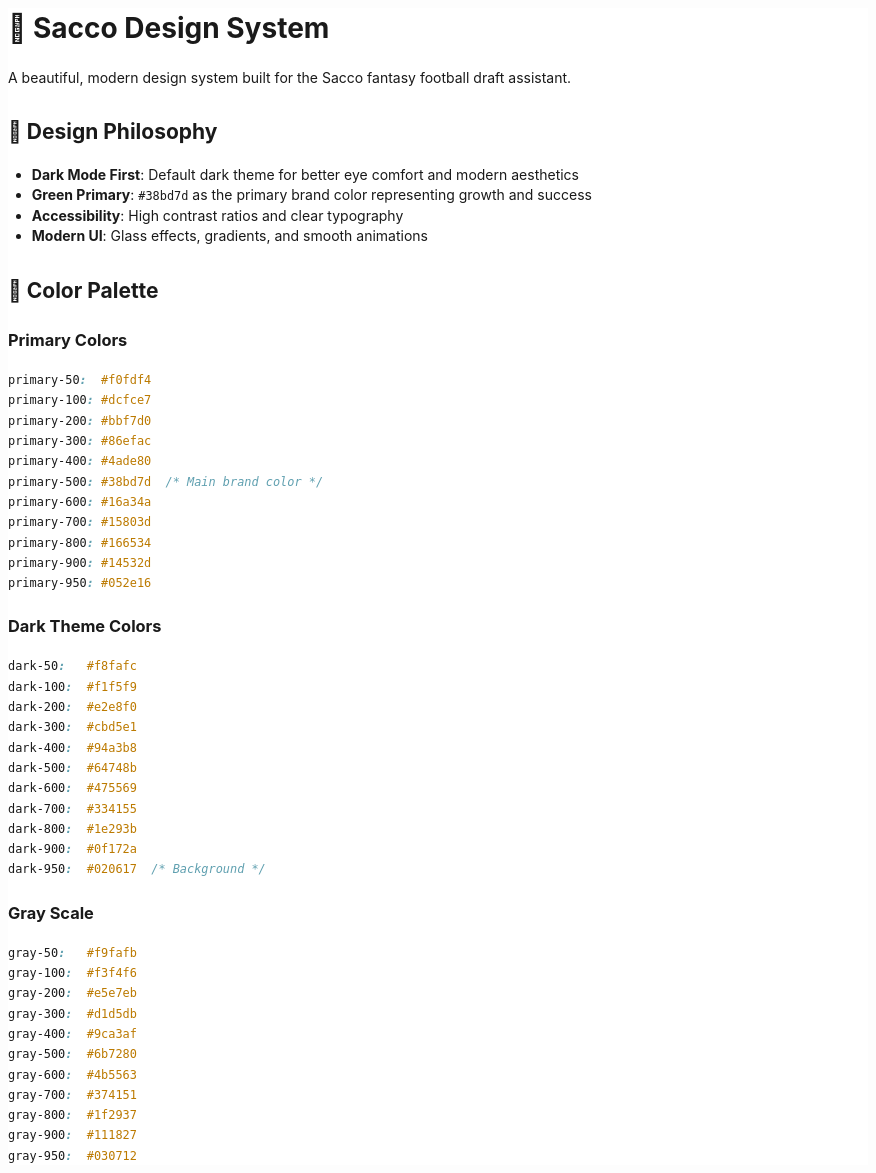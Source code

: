 # 🎨 Sacco Design System

A beautiful, modern design system built for the Sacco fantasy football draft assistant.

## 🎯 Design Philosophy

- **Dark Mode First**: Default dark theme for better eye comfort and modern aesthetics
- **Green Primary**: `#38bd7d` as the primary brand color representing growth and success
- **Accessibility**: High contrast ratios and clear typography
- **Modern UI**: Glass effects, gradients, and smooth animations

## 🎨 Color Palette

### Primary Colors
```css
primary-50:  #f0fdf4
primary-100: #dcfce7
primary-200: #bbf7d0
primary-300: #86efac
primary-400: #4ade80
primary-500: #38bd7d  /* Main brand color */
primary-600: #16a34a
primary-700: #15803d
primary-800: #166534
primary-900: #14532d
primary-950: #052e16
```

### Dark Theme Colors
```css
dark-50:   #f8fafc
dark-100:  #f1f5f9
dark-200:  #e2e8f0
dark-300:  #cbd5e1
dark-400:  #94a3b8
dark-500:  #64748b
dark-600:  #475569
dark-700:  #334155
dark-800:  #1e293b
dark-900:  #0f172a
dark-950:  #020617  /* Background */
```

### Gray Scale
```css
gray-50:   #f9fafb
gray-100:  #f3f4f6
gray-200:  #e5e7eb
gray-300:  #d1d5db
gray-400:  #9ca3af
gray-500:  #6b7280
gray-600:  #4b5563
gray-700:  #374151
gray-800:  #1f2937
gray-900:  #111827
gray-950:  #030712
```
